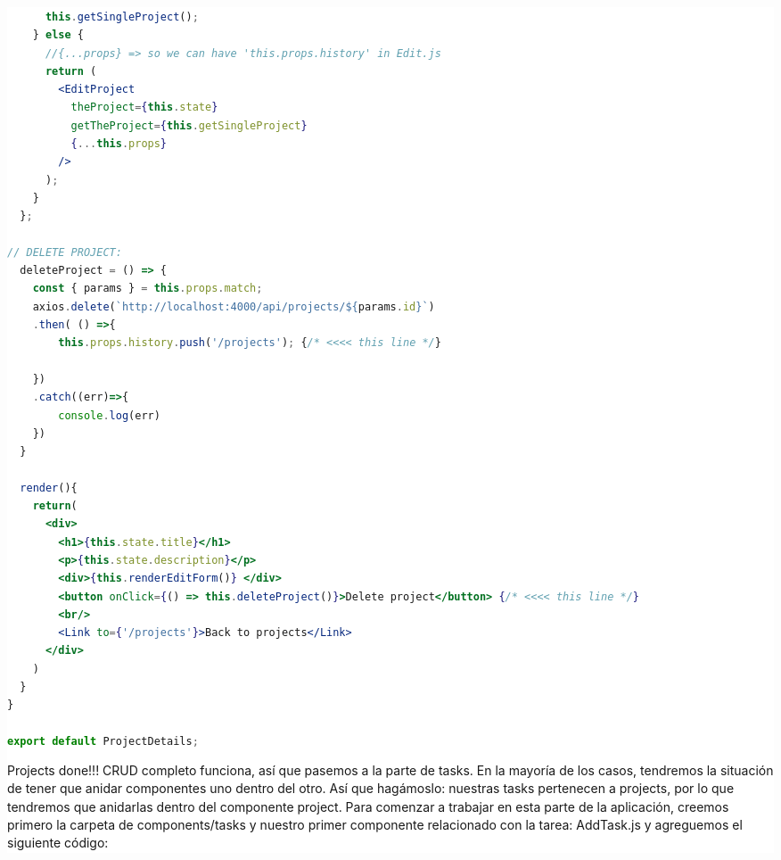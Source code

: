 ```jsx
      this.getSingleProject();
    } else {
      //{...props} => so we can have 'this.props.history' in Edit.js
      return (
        <EditProject
          theProject={this.state}
          getTheProject={this.getSingleProject}
          {...this.props}
        />
      );
    }
  };

// DELETE PROJECT:
  deleteProject = () => {
    const { params } = this.props.match;
    axios.delete(`http://localhost:4000/api/projects/${params.id}`)
    .then( () =>{
        this.props.history.push('/projects'); {/* <<<< this line */}

    })
    .catch((err)=>{
        console.log(err)
    })
  }

  render(){
    return(
      <div>
        <h1>{this.state.title}</h1>
        <p>{this.state.description}</p>
        <div>{this.renderEditForm()} </div>
        <button onClick={() => this.deleteProject()}>Delete project</button> {/* <<<< this line */}
        <br/>
        <Link to={'/projects'}>Back to projects</Link>
      </div>
    )
  }
}

export default ProjectDetails;
```

Projects done!!! CRUD completo funciona, así que pasemos a la parte de tasks. En la mayoría de los casos, tendremos la situación de tener que anidar componentes uno dentro del otro. Así que hagámoslo: nuestras tasks pertenecen a projects, por lo que tendremos que anidarlas dentro del componente project.
Para comenzar a trabajar en esta parte de la aplicación, creemos primero la carpeta de components/tasks y nuestro primer componente relacionado con la tarea: AddTask.js y agreguemos el siguiente código:
